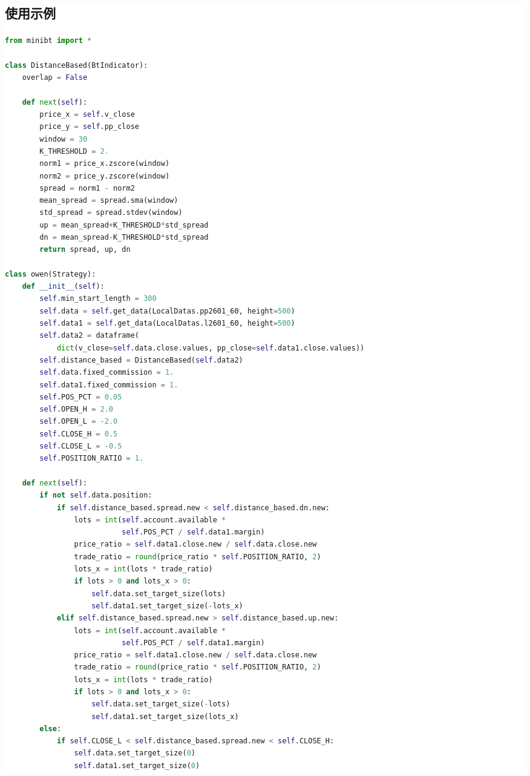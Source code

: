 ## 使用示例

```python
from minibt import *

class DistanceBased(BtIndicator):
    overlap = False

    def next(self):
        price_x = self.v_close
        price_y = self.pp_close
        window = 30
        K_THRESHOLD = 2.
        norm1 = price_x.zscore(window)
        norm2 = price_y.zscore(window)
        spread = norm1 - norm2
        mean_spread = spread.sma(window)
        std_spread = spread.stdev(window)
        up = mean_spread+K_THRESHOLD*std_spread
        dn = mean_spread-K_THRESHOLD*std_spread
        return spread, up, dn

class owen(Strategy):
    def __init__(self):
        self.min_start_length = 300
        self.data = self.get_data(LocalDatas.pp2601_60, height=500)
        self.data1 = self.get_data(LocalDatas.l2601_60, height=500)
        self.data2 = dataframe(
            dict(v_close=self.data.close.values, pp_close=self.data1.close.values))
        self.distance_based = DistanceBased(self.data2)
        self.data.fixed_commission = 1.
        self.data1.fixed_commission = 1.
        self.POS_PCT = 0.05
        self.OPEN_H = 2.0
        self.OPEN_L = -2.0
        self.CLOSE_H = 0.5
        self.CLOSE_L = -0.5
        self.POSITION_RATIO = 1.

    def next(self):
        if not self.data.position:
            if self.distance_based.spread.new < self.distance_based.dn.new:
                lots = int(self.account.available *
                           self.POS_PCT / self.data1.margin)
                price_ratio = self.data1.close.new / self.data.close.new
                trade_ratio = round(price_ratio * self.POSITION_RATIO, 2)
                lots_x = int(lots * trade_ratio)
                if lots > 0 and lots_x > 0:
                    self.data.set_target_size(lots)
                    self.data1.set_target_size(-lots_x)
            elif self.distance_based.spread.new > self.distance_based.up.new:
                lots = int(self.account.available *
                           self.POS_PCT / self.data1.margin)
                price_ratio = self.data1.close.new / self.data.close.new
                trade_ratio = round(price_ratio * self.POSITION_RATIO, 2)
                lots_x = int(lots * trade_ratio)
                if lots > 0 and lots_x > 0:
                    self.data.set_target_size(-lots)
                    self.data1.set_target_size(lots_x)
        else:
            if self.CLOSE_L < self.distance_based.spread.new < self.CLOSE_H:
                self.data.set_target_size(0)
                self.data1.set_target_size(0)
```